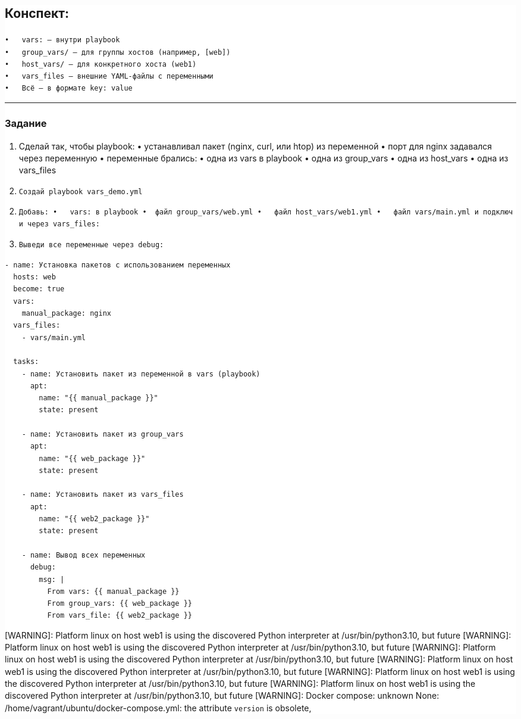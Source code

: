  ## Конспект:

	•	vars: — внутри playbook
	•	group_vars/ — для группы хостов (например, [web])
	•	host_vars/ — для конкретного хоста (web1)
	•	vars_files — внешние YAML-файлы с переменными
	•	Всё — в формате key: value
---

### Задание

1. Сделай так, чтобы playbook:
	•	устанавливал пакет (nginx, curl, или htop) из переменной
	•	порт для nginx задавался через переменную
	•	переменные брались:
	•	одна из vars в playbook
	•	одна из group_vars
	•	одна из host_vars
	•	одна из vars_files

1. `Создай playbook vars_demo.yml`

```

```
2. `Добавь: •	vars: в playbook •	файл group_vars/web.yml •	файл host_vars/web1.yml •	файл vars/main.yml и подключи через vars_files:`

```

```
3. `Выведи все переменные через debug:`

```
- name: Установка пакетов с использованием переменных
  hosts: web
  become: true
  vars:
    manual_package: nginx
  vars_files:
    - vars/main.yml

  tasks:
    - name: Установить пакет из переменной в vars (playbook)
      apt:
        name: "{{ manual_package }}"
        state: present

    - name: Установить пакет из group_vars
      apt:
        name: "{{ web_package }}"
        state: present

    - name: Установить пакет из vars_files
      apt:
        name: "{{ web2_package }}"
        state: present

    - name: Вывод всех переменных
      debug:
        msg: |
          From vars: {{ manual_package }}
          From group_vars: {{ web_package }}
          From vars_file: {{ web2_package }}

```

[WARNING]: Platform linux on host web1 is using the discovered Python interpreter at /usr/bin/python3.10, but future
[WARNING]: Platform linux on host web1 is using the discovered Python interpreter at /usr/bin/python3.10, but future
[WARNING]: Platform linux on host web1 is using the discovered Python interpreter at /usr/bin/python3.10, but future
[WARNING]: Platform linux on host web1 is using the discovered Python interpreter at /usr/bin/python3.10, but future
[WARNING]: Platform linux on host web1 is using the discovered Python interpreter at /usr/bin/python3.10, but future
[WARNING]: Platform linux on host web1 is using the discovered Python interpreter at /usr/bin/python3.10, but future
[WARNING]: Docker compose: unknown None: /home/vagrant/ubuntu/docker-compose.yml: the attribute `version` is obsolete,